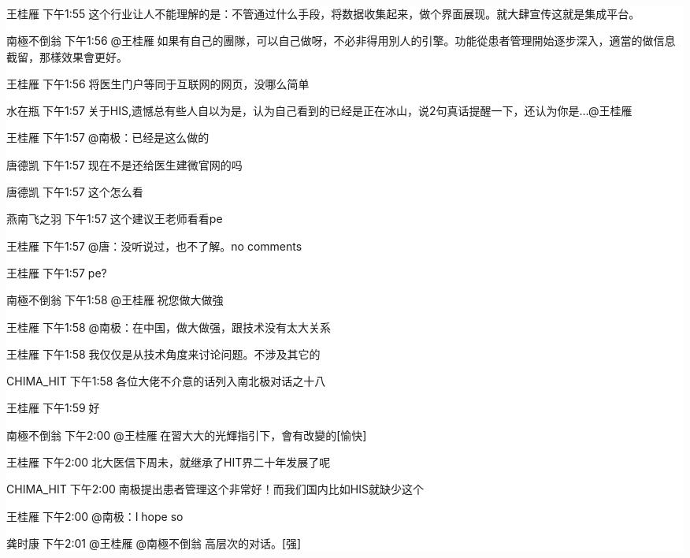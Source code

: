 王桂雁 下午1:55
这个行业让人不能理解的是：不管通过什么手段，将数据收集起来，做个界面展现。就大肆宣传这就是集成平台。

南極不倒翁 下午1:56
@王桂雁 如果有自己的團隊，可以自己做呀，不必非得用別人的引擎。功能從患者管理開始逐步深入，適當的做信息截留，那樣效果會更好。


王桂雁 下午1:56
将医生门户等同于互联网的网页，没哪么简单

水在瓶 下午1:57
关于HIS,遗憾总有些人自以为是，认为自己看到的已经是正在冰山，说2句真话提醒一下，还认为你是…@王桂雁


王桂雁 下午1:57
@南极：已经是这么做的

唐德凯 下午1:57
现在不是还给医生建微官网的吗

唐德凯 下午1:57
这个怎么看

燕南飞之羽 下午1:57
这个建议王老师看看pe

王桂雁 下午1:57
@唐：没听说过，也不了解。no comments

王桂雁 下午1:57
pe?

南極不倒翁 下午1:58
@王桂雁 祝您做大做強

王桂雁 下午1:58
@南极：在中国，做大做强，跟技术没有太大关系

王桂雁 下午1:58
我仅仅是从技术角度来讨论问题。不涉及其它的

CHIMA_HIT 下午1:58
各位大佬不介意的话列入南北极对话之十八

王桂雁 下午1:59
好

南極不倒翁 下午2:00
@王桂雁 在習大大的光輝指引下，會有改變的[愉快]

王桂雁 下午2:00
北大医信下周未，就继承了HIT界二十年发展了呢

CHIMA_HIT 下午2:00
南极提出患者管理这个非常好！而我们国内比如HIS就缺少这个

王桂雁 下午2:00
@南极：I hope so

龚时康 下午2:01
@王桂雁 @南極不倒翁 高层次的对话。[强]
